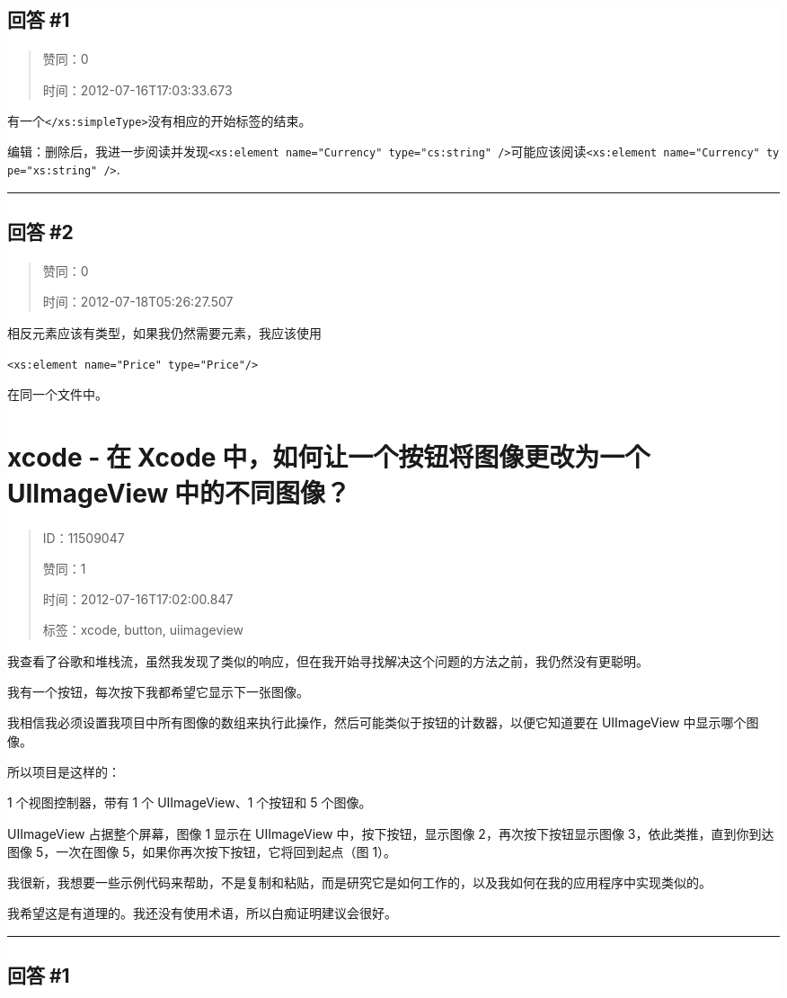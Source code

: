 ## 回答 #1

> 赞同：0
> 
> 时间：2012-07-16T17:03:33.673

有一个`</xs:simpleType>`没有相应的开始标签的结束。

编辑：删除后，我进一步阅读并发现`<xs:element name="Currency" type="cs:string" />`可能应该阅读`<xs:element name="Currency" type="xs:string" />`.

* * *

## 回答 #2

> 赞同：0
> 
> 时间：2012-07-18T05:26:27.507

相反元素应该有类型，如果我仍然需要元素，我应该使用

```
<xs:element name="Price" type="Price"/> 
```

在同一个文件中。

# xcode - 在 Xcode 中，如何让一个按钮将图像更改为一个 UIImageView 中的不同图像？

> ID：11509047
> 
> 赞同：1
> 
> 时间：2012-07-16T17:02:00.847
> 
> 标签：xcode, button, uiimageview

我查看了谷歌和堆栈流，虽然我发现了类似的响应，但在我开始寻找解决这个问题的方法之前，我仍然没有更聪明。

我有一个按钮，每次按下我都希望它显示下一张图像。

我相信我必须设置我项目中所有图像的数组来执行此操作，然后可能类似于按钮的计数器，以便它知道要在 UIImageView 中显示哪个图像。

所以项目是这样的：

1 个视图控制器，带有 1 个 UIImageView、1 个按钮和 5 个图像。

UIImageView 占据整个屏幕，图像 1 显示在 UIImageView 中，按下按钮，显示图像 2，再次按下按钮显示图像 3，依此类推，直到你到达图像 5，一次在图像 5，如果你再次按下按钮，它将回到起点（图 1）。

我很新，我想要一些示例代码来帮助，不是复制和粘贴，而是研究它是如何工作的，以及我如何在我的应用程序中实现类似的。

我希望这是有道理的。我还没有使用术语，所以白痴证明建议会很好。

* * *

## 回答 #1
